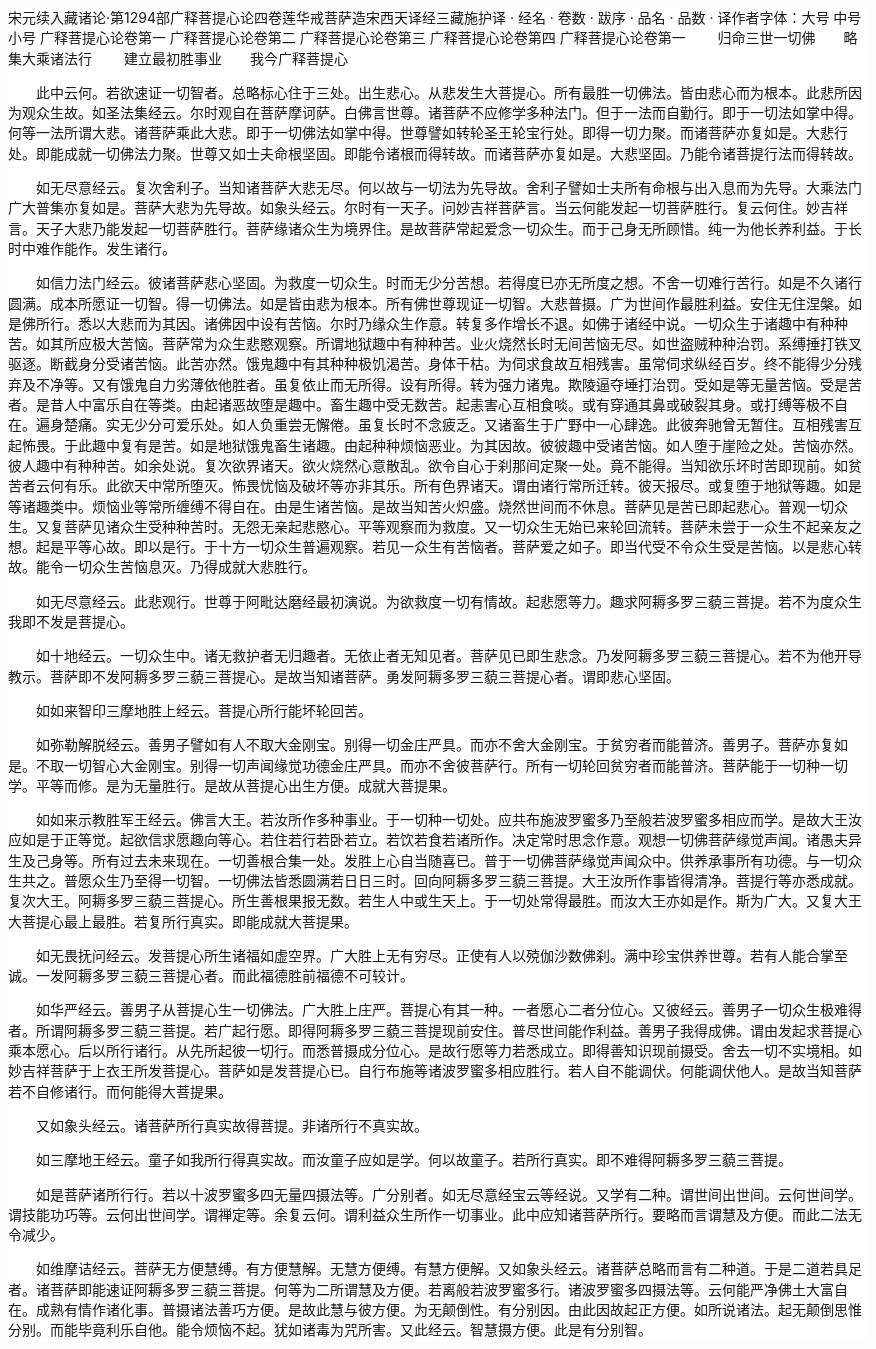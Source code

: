 宋元续入藏诸论·第1294部广释菩提心论四卷莲华戒菩萨造宋西天译经三藏施护译
· 经名 · 卷数 · 跋序
· 品名 · 品数 · 译作者字体：大号 中号 小号
广释菩提心论卷第一
广释菩提心论卷第二
广释菩提心论卷第三
广释菩提心论卷第四
广释菩提心论卷第一
　　归命三世一切佛　　略集大乘诸法行
　　建立最初胜事业　　我今广释菩提心

　　此中云何。若欲速证一切智者。总略标心住于三处。出生悲心。从悲发生大菩提心。所有最胜一切佛法。皆由悲心而为根本。此悲所因为观众生故。如圣法集经云。尔时观自在菩萨摩诃萨。白佛言世尊。诸菩萨不应修学多种法门。但于一法而自勤行。即于一切法如掌中得。何等一法所谓大悲。诸菩萨乘此大悲。即于一切佛法如掌中得。世尊譬如转轮圣王轮宝行处。即得一切力聚。而诸菩萨亦复如是。大悲行处。即能成就一切佛法力聚。世尊又如士夫命根坚固。即能令诸根而得转故。而诸菩萨亦复如是。大悲坚固。乃能令诸菩提行法而得转故。

　　如无尽意经云。复次舍利子。当知诸菩萨大悲无尽。何以故与一切法为先导故。舍利子譬如士夫所有命根与出入息而为先导。大乘法门广大普集亦复如是。菩萨大悲为先导故。如象头经云。尔时有一天子。问妙吉祥菩萨言。当云何能发起一切菩萨胜行。复云何住。妙吉祥言。天子大悲乃能发起一切菩萨胜行。菩萨缘诸众生为境界住。是故菩萨常起爱念一切众生。而于己身无所顾惜。纯一为他长养利益。于长时中难作能作。发生诸行。

　　如信力法门经云。彼诸菩萨悲心坚固。为救度一切众生。时而无少分苦想。若得度已亦无所度之想。不舍一切难行苦行。如是不久诸行圆满。成本所愿证一切智。得一切佛法。如是皆由悲为根本。所有佛世尊现证一切智。大悲普摄。广为世间作最胜利益。安住无住涅槃。如是佛所行。悉以大悲而为其因。诸佛因中设有苦恼。尔时乃缘众生作意。转复多作增长不退。如佛于诸经中说。一切众生于诸趣中有种种苦。如其所应极大苦恼。菩萨常为众生悲愍观察。所谓地狱趣中有种种苦。业火烧然长时无间苦恼无尽。如世盗贼种种治罚。系缚捶打铁叉驱逐。断截身分受诸苦恼。此苦亦然。饿鬼趣中有其种种极饥渴苦。身体干枯。为伺求食故互相残害。虽常伺求纵经百岁。终不能得少分残弃及不净等。又有饿鬼自力劣薄依他胜者。虽复依止而无所得。设有所得。转为强力诸鬼。欺陵逼夺埵打治罚。受如是等无量苦恼。受是苦者。是昔人中富乐自在等类。由起诸恶故堕是趣中。畜生趣中受无数苦。起恚害心互相食啖。或有穿通其鼻或破裂其身。或打缚等极不自在。遍身楚痛。实无少分可爱乐处。如人负重尝无懈倦。虽复长时不念疲乏。又诸畜生于广野中一心肆逸。此彼奔驰曾无暂住。互相残害互起怖畏。于此趣中复有是苦。如是地狱饿鬼畜生诸趣。由起种种烦恼恶业。为其因故。彼彼趣中受诸苦恼。如人堕于崖险之处。苦恼亦然。彼人趣中有种种苦。如余处说。复次欲界诸天。欲火烧然心意散乱。欲令自心于刹那间定聚一处。竟不能得。当知欲乐坏时苦即现前。如贫苦者云何有乐。此欲天中常所堕灭。怖畏忧恼及破坏等亦非其乐。所有色界诸天。谓由诸行常所迁转。彼天报尽。或复堕于地狱等趣。如是等诸趣类中。烦恼业等常所缠缚不得自在。由是生诸苦恼。是故当知苦火炽盛。烧然世间而不休息。菩萨见是苦已即起悲心。普观一切众生。又复菩萨见诸众生受种种苦时。无怨无亲起悲愍心。平等观察而为救度。又一切众生无始已来轮回流转。菩萨未尝于一众生不起亲友之想。起是平等心故。即以是行。于十方一切众生普遍观察。若见一众生有苦恼者。菩萨爱之如子。即当代受不令众生受是苦恼。以是悲心转故。能令一切众生苦恼息灭。乃得成就大悲胜行。

　　如无尽意经云。此悲观行。世尊于阿毗达磨经最初演说。为欲救度一切有情故。起悲愿等力。趣求阿耨多罗三藐三菩提。若不为度众生我即不发是菩提心。

　　如十地经云。一切众生中。诸无救护者无归趣者。无依止者无知见者。菩萨见已即生悲念。乃发阿耨多罗三藐三菩提心。若不为他开导教示。菩萨即不发阿耨多罗三藐三菩提心。是故当知诸菩萨。勇发阿耨多罗三藐三菩提心者。谓即悲心坚固。

　　如如来智印三摩地胜上经云。菩提心所行能坏轮回苦。

　　如弥勒解脱经云。善男子譬如有人不取大金刚宝。别得一切金庄严具。而亦不舍大金刚宝。于贫穷者而能普济。善男子。菩萨亦复如是。不取一切智心大金刚宝。别得一切声闻缘觉功德金庄严具。而亦不舍彼菩萨行。所有一切轮回贫穷者而能普济。菩萨能于一切种一切学。平等而修。是为无量胜行。是故从菩提心出生方便。成就大菩提果。

　　如如来示教胜军王经云。佛言大王。若汝所作多种事业。于一切种一切处。应共布施波罗蜜多乃至般若波罗蜜多相应而学。是故大王汝应如是于正等觉。起欲信求愿趣向等心。若住若行若卧若立。若饮若食若诸所作。决定常时思念作意。观想一切佛菩萨缘觉声闻。诸愚夫异生及己身等。所有过去未来现在。一切善根合集一处。发胜上心自当随喜已。普于一切佛菩萨缘觉声闻众中。供养承事所有功德。与一切众生共之。普愿众生乃至得一切智。一切佛法皆悉圆满若日日三时。回向阿耨多罗三藐三菩提。大王汝所作事皆得清净。菩提行等亦悉成就。复次大王。阿耨多罗三藐三菩提心。所生善根果报无数。若生人中或生天上。于一切处常得最胜。而汝大王亦如是作。斯为广大。又复大王大菩提心最上最胜。若复所行真实。即能成就大菩提果。

　　如无畏抚问经云。发菩提心所生诸福如虚空界。广大胜上无有穷尽。正使有人以殑伽沙数佛刹。满中珍宝供养世尊。若有人能合掌至诚。一发阿耨多罗三藐三菩提心者。而此福德胜前福德不可较计。

　　如华严经云。善男子从菩提心生一切佛法。广大胜上庄严。菩提心有其一种。一者愿心二者分位心。又彼经云。善男子一切众生极难得者。所谓阿耨多罗三藐三菩提。若广起行愿。即得阿耨多罗三藐三菩提现前安住。普尽世间能作利益。善男子我得成佛。谓由发起求菩提心乘本愿心。后以所行诸行。从先所起彼一切行。而悉普摄成分位心。是故行愿等力若悉成立。即得善知识现前摄受。舍去一切不实境相。如妙吉祥菩萨于上衣王所发菩提心。菩萨如是发菩提心已。自行布施等诸波罗蜜多相应胜行。若人自不能调伏。何能调伏他人。是故当知菩萨若不自修诸行。而何能得大菩提果。

　　又如象头经云。诸菩萨所行真实故得菩提。非诸所行不真实故。

　　如三摩地王经云。童子如我所行得真实故。而汝童子应如是学。何以故童子。若所行真实。即不难得阿耨多罗三藐三菩提。

　　如是菩萨诸所行行。若以十波罗蜜多四无量四摄法等。广分别者。如无尽意经宝云等经说。又学有二种。谓世间出世间。云何世间学。谓技能功巧等。云何出世间学。谓禅定等。余复云何。谓利益众生所作一切事业。此中应知诸菩萨所行。要略而言谓慧及方便。而此二法无令减少。

　　如维摩诘经云。菩萨无方便慧缚。有方便慧解。无慧方便缚。有慧方便解。又如象头经云。诸菩萨总略而言有二种道。于是二道若具足者。诸菩萨即能速证阿耨多罗三藐三菩提。何等为二所谓慧及方便。若离般若波罗蜜多行。诸波罗蜜多四摄法等。云何能严净佛土大富自在。成熟有情作诸化事。普摄诸法善巧方便。是故此慧与彼方便。为无颠倒性。有分别因。由此因故起正方便。如所说诸法。起无颠倒思惟分别。而能毕竟利乐自他。能令烦恼不起。犹如诸毒为咒所害。又此经云。智慧摄方便。此是有分别智。
